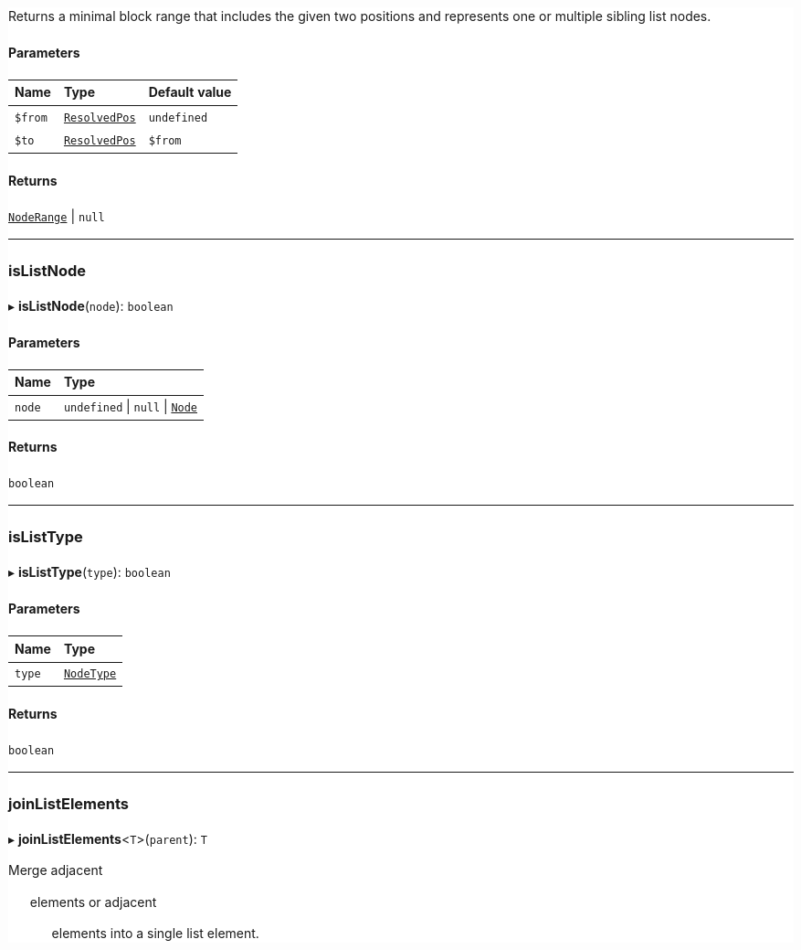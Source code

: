 Returns a minimal block range that includes the given two positions and
represents one or multiple sibling list nodes.

#### Parameters

| Name | Type | Default value |
| :------ | :------ | :------ |
| `$from` | [`ResolvedPos`]( https://prosemirror.net/docs/ref/#model.ResolvedPos ) | `undefined` |
| `$to` | [`ResolvedPos`]( https://prosemirror.net/docs/ref/#model.ResolvedPos ) | `$from` |

#### Returns

[`NodeRange`]( https://prosemirror.net/docs/ref/#model.NodeRange ) \| ``null``

___

### isListNode

▸ **isListNode**(`node`): `boolean`

#### Parameters

| Name | Type |
| :------ | :------ |
| `node` | `undefined` \| ``null`` \| [`Node`]( https://prosemirror.net/docs/ref/#model.Node ) |

#### Returns

`boolean`

___

### isListType

▸ **isListType**(`type`): `boolean`

#### Parameters

| Name | Type |
| :------ | :------ |
| `type` | [`NodeType`]( https://prosemirror.net/docs/ref/#model.NodeType ) |

#### Returns

`boolean`

___

### joinListElements

▸ **joinListElements**<`T`\>(`parent`): `T`

Merge adjacent <ul> elements or adjacent <ol> elements into a single list element.
